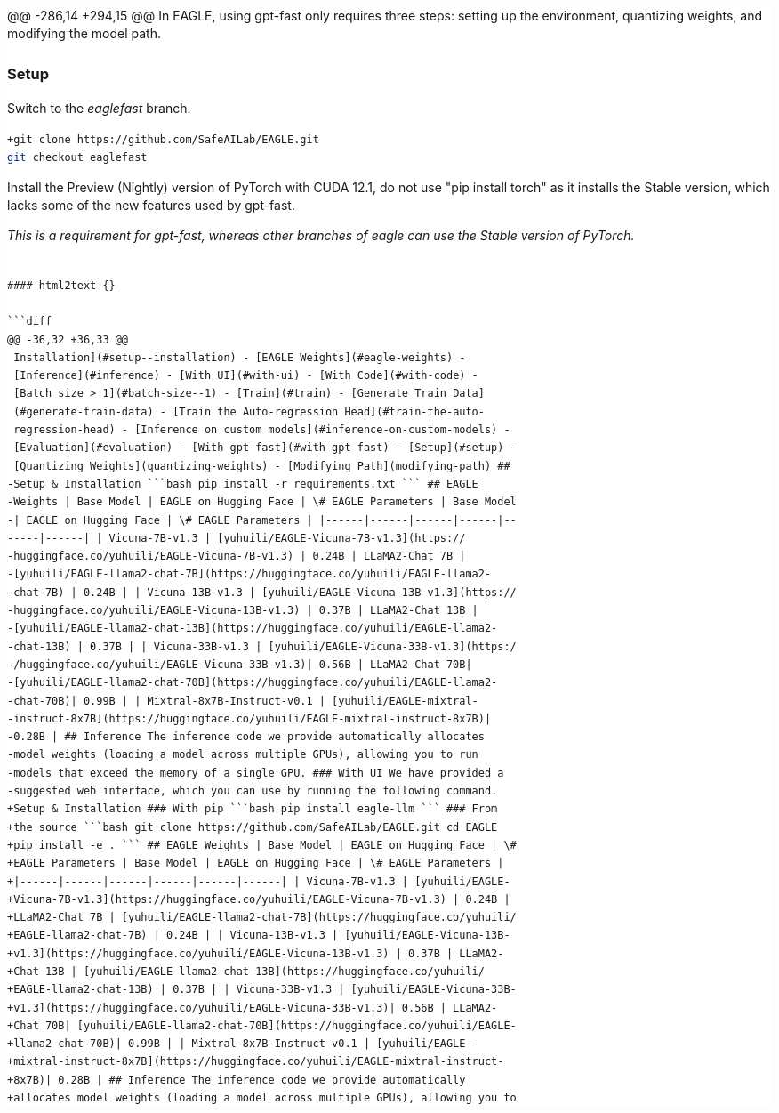 @@ -286,14 +294,15 @@
 In EAGLE, using gpt-fast only requires three steps: setting up the environment, quantizing weights, and modifying the model path.
 
 ### Setup
 
 Switch to the *eaglefast* branch.
 
 ```bash
+git clone https://github.com/SafeAILab/EAGLE.git
 git checkout eaglefast
 ```
 
 Install the Preview (Nightly) version of PyTorch with CUDA 12.1, do not use "pip install torch" as it installs the Stable version, which lacks some of the new features used by gpt-fast. 
 
 _This is a requirement for gpt-fast, whereas other branches of eagle can use the Stable version of PyTorch._
```

#### html2text {}

```diff
@@ -36,32 +36,33 @@
 Installation](#setup--installation) - [EAGLE Weights](#eagle-weights) -
 [Inference](#inference) - [With UI](#with-ui) - [With Code](#with-code) -
 [Batch size > 1](#batch-size--1) - [Train](#train) - [Generate Train Data]
 (#generate-train-data) - [Train the Auto-regression Head](#train-the-auto-
 regression-head) - [Inference on custom models](#inference-on-custom-models) -
 [Evaluation](#evaluation) - [With gpt-fast](#with-gpt-fast) - [Setup](#setup) -
 [Quantizing Weights](quantizing-weights) - [Modifying Path](modifying-path) ##
-Setup & Installation ```bash pip install -r requirements.txt ``` ## EAGLE
-Weights | Base Model | EAGLE on Hugging Face | \# EAGLE Parameters | Base Model
-| EAGLE on Hugging Face | \# EAGLE Parameters | |------|------|------|------|--
-----|------| | Vicuna-7B-v1.3 | [yuhuili/EAGLE-Vicuna-7B-v1.3](https://
-huggingface.co/yuhuili/EAGLE-Vicuna-7B-v1.3) | 0.24B | LLaMA2-Chat 7B |
-[yuhuili/EAGLE-llama2-chat-7B](https://huggingface.co/yuhuili/EAGLE-llama2-
-chat-7B) | 0.24B | | Vicuna-13B-v1.3 | [yuhuili/EAGLE-Vicuna-13B-v1.3](https://
-huggingface.co/yuhuili/EAGLE-Vicuna-13B-v1.3) | 0.37B | LLaMA2-Chat 13B |
-[yuhuili/EAGLE-llama2-chat-13B](https://huggingface.co/yuhuili/EAGLE-llama2-
-chat-13B) | 0.37B | | Vicuna-33B-v1.3 | [yuhuili/EAGLE-Vicuna-33B-v1.3](https:/
-/huggingface.co/yuhuili/EAGLE-Vicuna-33B-v1.3)| 0.56B | LLaMA2-Chat 70B|
-[yuhuili/EAGLE-llama2-chat-70B](https://huggingface.co/yuhuili/EAGLE-llama2-
-chat-70B)| 0.99B | | Mixtral-8x7B-Instruct-v0.1 | [yuhuili/EAGLE-mixtral-
-instruct-8x7B](https://huggingface.co/yuhuili/EAGLE-mixtral-instruct-8x7B)|
-0.28B | ## Inference The inference code we provide automatically allocates
-model weights (loading a model across multiple GPUs), allowing you to run
-models that exceed the memory of a single GPU. ### With UI We have provided a
-suggested web interface, which you can use by running the following command.
+Setup & Installation ### With pip ```bash pip install eagle-llm ``` ### From
+the source ```bash git clone https://github.com/SafeAILab/EAGLE.git cd EAGLE
+pip install -e . ``` ## EAGLE Weights | Base Model | EAGLE on Hugging Face | \#
+EAGLE Parameters | Base Model | EAGLE on Hugging Face | \# EAGLE Parameters |
+|------|------|------|------|------|------| | Vicuna-7B-v1.3 | [yuhuili/EAGLE-
+Vicuna-7B-v1.3](https://huggingface.co/yuhuili/EAGLE-Vicuna-7B-v1.3) | 0.24B |
+LLaMA2-Chat 7B | [yuhuili/EAGLE-llama2-chat-7B](https://huggingface.co/yuhuili/
+EAGLE-llama2-chat-7B) | 0.24B | | Vicuna-13B-v1.3 | [yuhuili/EAGLE-Vicuna-13B-
+v1.3](https://huggingface.co/yuhuili/EAGLE-Vicuna-13B-v1.3) | 0.37B | LLaMA2-
+Chat 13B | [yuhuili/EAGLE-llama2-chat-13B](https://huggingface.co/yuhuili/
+EAGLE-llama2-chat-13B) | 0.37B | | Vicuna-33B-v1.3 | [yuhuili/EAGLE-Vicuna-33B-
+v1.3](https://huggingface.co/yuhuili/EAGLE-Vicuna-33B-v1.3)| 0.56B | LLaMA2-
+Chat 70B| [yuhuili/EAGLE-llama2-chat-70B](https://huggingface.co/yuhuili/EAGLE-
+llama2-chat-70B)| 0.99B | | Mixtral-8x7B-Instruct-v0.1 | [yuhuili/EAGLE-
+mixtral-instruct-8x7B](https://huggingface.co/yuhuili/EAGLE-mixtral-instruct-
+8x7B)| 0.28B | ## Inference The inference code we provide automatically
+allocates model weights (loading a model across multiple GPUs), allowing you to
```
